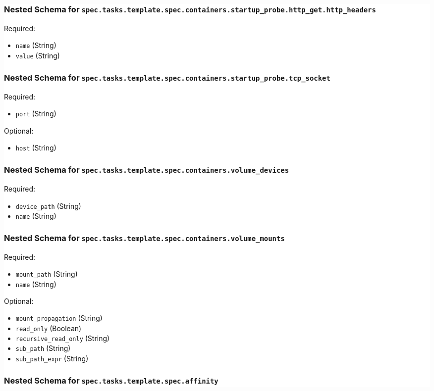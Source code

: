 <a id="nestedatt--spec--tasks--template--spec--containers--startup_probe--http_get--http_headers"></a>
### Nested Schema for `spec.tasks.template.spec.containers.startup_probe.http_get.http_headers`

Required:

- `name` (String)
- `value` (String)



<a id="nestedatt--spec--tasks--template--spec--containers--startup_probe--tcp_socket"></a>
### Nested Schema for `spec.tasks.template.spec.containers.startup_probe.tcp_socket`

Required:

- `port` (String)

Optional:

- `host` (String)



<a id="nestedatt--spec--tasks--template--spec--containers--volume_devices"></a>
### Nested Schema for `spec.tasks.template.spec.containers.volume_devices`

Required:

- `device_path` (String)
- `name` (String)


<a id="nestedatt--spec--tasks--template--spec--containers--volume_mounts"></a>
### Nested Schema for `spec.tasks.template.spec.containers.volume_mounts`

Required:

- `mount_path` (String)
- `name` (String)

Optional:

- `mount_propagation` (String)
- `read_only` (Boolean)
- `recursive_read_only` (String)
- `sub_path` (String)
- `sub_path_expr` (String)



<a id="nestedatt--spec--tasks--template--spec--affinity"></a>
### Nested Schema for `spec.tasks.template.spec.affinity`
